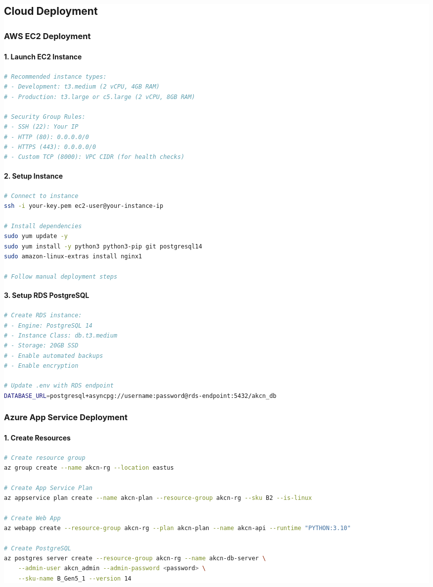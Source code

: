 ```bash
```

## Cloud Deployment

### AWS EC2 Deployment

#### 1. Launch EC2 Instance
```bash
# Recommended instance types:
# - Development: t3.medium (2 vCPU, 4GB RAM)
# - Production: t3.large or c5.large (2 vCPU, 8GB RAM)

# Security Group Rules:
# - SSH (22): Your IP
# - HTTP (80): 0.0.0.0/0
# - HTTPS (443): 0.0.0.0/0
# - Custom TCP (8000): VPC CIDR (for health checks)
```

#### 2. Setup Instance
```bash
# Connect to instance
ssh -i your-key.pem ec2-user@your-instance-ip

# Install dependencies
sudo yum update -y
sudo yum install -y python3 python3-pip git postgresql14
sudo amazon-linux-extras install nginx1

# Follow manual deployment steps
```

#### 3. Setup RDS PostgreSQL
```bash
# Create RDS instance:
# - Engine: PostgreSQL 14
# - Instance Class: db.t3.medium
# - Storage: 20GB SSD
# - Enable automated backups
# - Enable encryption

# Update .env with RDS endpoint
DATABASE_URL=postgresql+asyncpg://username:password@rds-endpoint:5432/akcn_db
```

### Azure App Service Deployment

#### 1. Create Resources
```bash
# Create resource group
az group create --name akcn-rg --location eastus

# Create App Service Plan
az appservice plan create --name akcn-plan --resource-group akcn-rg --sku B2 --is-linux

# Create Web App
az webapp create --resource-group akcn-rg --plan akcn-plan --name akcn-api --runtime "PYTHON:3.10"

# Create PostgreSQL
az postgres server create --resource-group akcn-rg --name akcn-db-server \
    --admin-user akcn_admin --admin-password <password> \
    --sku-name B_Gen5_1 --version 14
```
